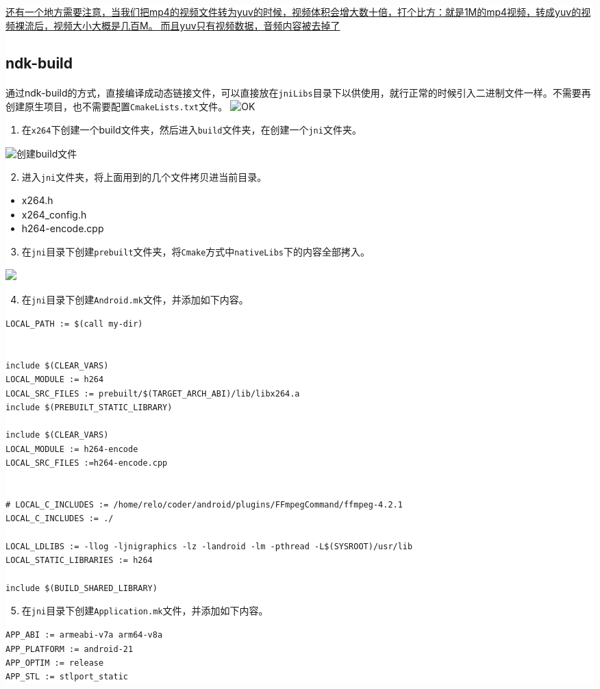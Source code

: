 <span style="text-decoration: underline;">还有一个地方需要注意，当我们把mp4的视频文件转为yuv的时候，视频体积会增大数十倍，打个比方：就是1M的mp4视频，转成yuv的视频裸流后，视频大小大概是几百M。
而且yuv只有视频数据，音频内容被去掉了</span>

## ndk-build
通过ndk-build的方式，直接编译成动态链接文件，可以直接放在`jniLibs`目录下以供使用，就行正常的时候引入二进制文件一样。不需要再创建原生项目，也不需要配置`CmakeLists.txt`文件。
![OK](/img/emoji/ok_nice_strong.jpg)

1. 在`x264`下创建一个build文件夹，然后进入`build`文件夹，在创建一个`jni`文件夹。

![创建build文件](/img/media/x264-ndk-build-dir.png)

2. 进入`jni`文件夹，将上面用到的几个文件拷贝进当前目录。
* x264.h
* x264_config.h
* h264-encode.cpp

3. 在`jni`目录下创建`prebuilt`文件夹，将`Cmake`方式中`nativeLibs`下的内容全部拷入。

![](/img/media/x264-ndk-prebuit.png)

4. 在`jni`目录下创建`Android.mk`文件，并添加如下内容。

```
LOCAL_PATH := $(call my-dir)


include $(CLEAR_VARS)
LOCAL_MODULE := h264
LOCAL_SRC_FILES := prebuilt/$(TARGET_ARCH_ABI)/lib/libx264.a
include $(PREBUILT_STATIC_LIBRARY)

include $(CLEAR_VARS)
LOCAL_MODULE := h264-encode
LOCAL_SRC_FILES :=h264-encode.cpp
                

# LOCAL_C_INCLUDES := /home/relo/coder/android/plugins/FFmpegCommand/ffmpeg-4.2.1
LOCAL_C_INCLUDES := ./

LOCAL_LDLIBS := -llog -ljnigraphics -lz -landroid -lm -pthread -L$(SYSROOT)/usr/lib
LOCAL_STATIC_LIBRARIES := h264

include $(BUILD_SHARED_LIBRARY)
```

5. 在`jni`目录下创建`Application.mk`文件，并添加如下内容。

```
APP_ABI := armeabi-v7a arm64-v8a
APP_PLATFORM := android-21
APP_OPTIM := release
APP_STL := stlport_static
```
